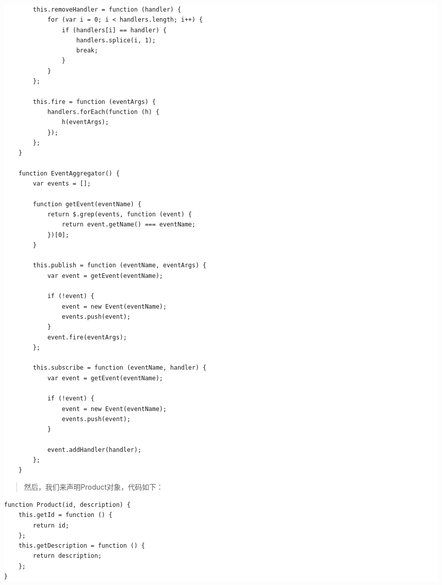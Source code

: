             this.removeHandler = function (handler) {
                for (var i = 0; i < handlers.length; i++) {
                    if (handlers[i] == handler) {
                        handlers.splice(i, 1);
                        break;
                    }
                }
            };

            this.fire = function (eventArgs) {
                handlers.forEach(function (h) {
                    h(eventArgs);
                });
            };
        }

        function EventAggregator() {
            var events = [];

            function getEvent(eventName) {
                return $.grep(events, function (event) {
                    return event.getName() === eventName;
                })[0];
            }

            this.publish = function (eventName, eventArgs) {
                var event = getEvent(eventName);

                if (!event) {
                    event = new Event(eventName);
                    events.push(event);
                }
                event.fire(eventArgs);
            };

            this.subscribe = function (eventName, handler) {
                var event = getEvent(eventName);

                if (!event) {
                    event = new Event(eventName);
                    events.push(event);
                }

                event.addHandler(handler);
            };
        }

> 然后，我们来声明Product对象，代码如下：

	function Product(id, description) {
	    this.getId = function () {
	        return id;
	    };
	    this.getDescription = function () {
	        return description;
	    };
	}
